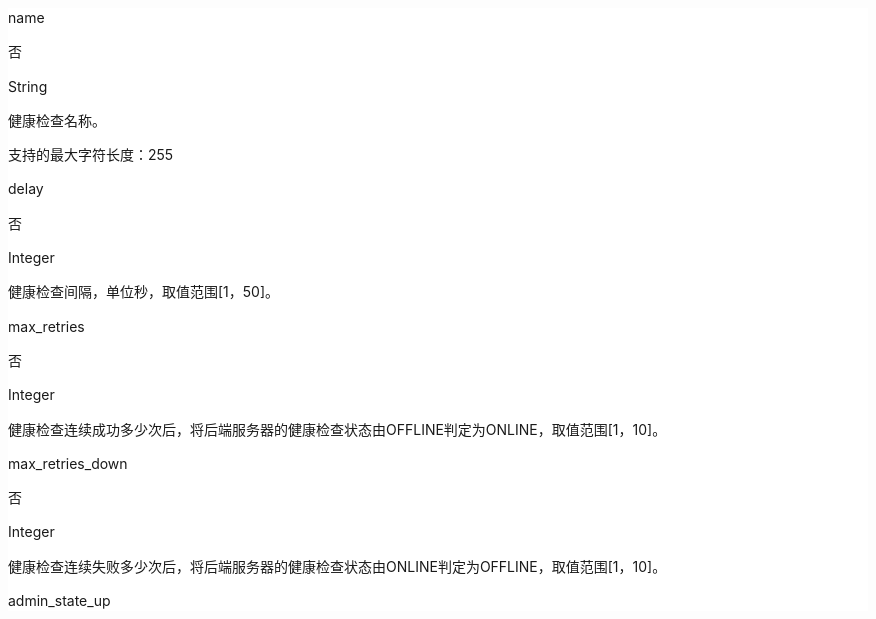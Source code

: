 </td>
</tr>
<tr id="row112503842517"><td class="cellrowborder" valign="top" width="23.607639236076388%" headers="mcps1.2.5.1.1 "><p id="p72593832511"><a name="p72593832511"></a><a name="p72593832511"></a>name</p>
</td>
<td class="cellrowborder" valign="top" width="11.73882611738826%" headers="mcps1.2.5.1.2 "><p id="p3251738182518"><a name="p3251738182518"></a><a name="p3251738182518"></a>否</p>
</td>
<td class="cellrowborder" valign="top" width="12.168783121687829%" headers="mcps1.2.5.1.3 "><p id="p525338102512"><a name="p525338102512"></a><a name="p525338102512"></a>String</p>
</td>
<td class="cellrowborder" valign="top" width="52.4847515248475%" headers="mcps1.2.5.1.4 "><p id="p14251338172514"><a name="p14251338172514"></a><a name="p14251338172514"></a>健康检查名称。</p>
<p id="p1572924515612"><a name="p1572924515612"></a><a name="p1572924515612"></a>支持的最大字符长度：255</p>
</td>
</tr>
<tr id="row32516389251"><td class="cellrowborder" valign="top" width="23.607639236076388%" headers="mcps1.2.5.1.1 "><p id="p1625163892519"><a name="p1625163892519"></a><a name="p1625163892519"></a>delay</p>
</td>
<td class="cellrowborder" valign="top" width="11.73882611738826%" headers="mcps1.2.5.1.2 "><p id="p1525183872520"><a name="p1525183872520"></a><a name="p1525183872520"></a>否</p>
</td>
<td class="cellrowborder" valign="top" width="12.168783121687829%" headers="mcps1.2.5.1.3 "><p id="p1325938152515"><a name="p1325938152515"></a><a name="p1325938152515"></a>Integer</p>
</td>
<td class="cellrowborder" valign="top" width="52.4847515248475%" headers="mcps1.2.5.1.4 "><p id="p62583818257"><a name="p62583818257"></a><a name="p62583818257"></a>健康检查间隔，单位秒，取值范围[1，50]。</p>
</td>
</tr>
<tr id="row82583892516"><td class="cellrowborder" valign="top" width="23.607639236076388%" headers="mcps1.2.5.1.1 "><p id="p1425193811250"><a name="p1425193811250"></a><a name="p1425193811250"></a>max_retries</p>
</td>
<td class="cellrowborder" valign="top" width="11.73882611738826%" headers="mcps1.2.5.1.2 "><p id="p6266382258"><a name="p6266382258"></a><a name="p6266382258"></a>否</p>
</td>
<td class="cellrowborder" valign="top" width="12.168783121687829%" headers="mcps1.2.5.1.3 "><p id="p112523813252"><a name="p112523813252"></a><a name="p112523813252"></a>Integer</p>
</td>
<td class="cellrowborder" valign="top" width="52.4847515248475%" headers="mcps1.2.5.1.4 "><p id="p32643817257"><a name="p32643817257"></a><a name="p32643817257"></a>健康检查连续成功多少次后，将后端服务器的健康检查状态由OFFLINE判定为ONLINE，取值范围[1，10]。</p>
</td>
</tr>
<tr id="row156113818410"><td class="cellrowborder" valign="top" width="23.607639236076388%" headers="mcps1.2.5.1.1 "><p id="p16612981946"><a name="p16612981946"></a><a name="p16612981946"></a>max_retries_down</p>
</td>
<td class="cellrowborder" valign="top" width="11.73882611738826%" headers="mcps1.2.5.1.2 "><p id="p4612198341"><a name="p4612198341"></a><a name="p4612198341"></a>否</p>
</td>
<td class="cellrowborder" valign="top" width="12.168783121687829%" headers="mcps1.2.5.1.3 "><p id="p161213810415"><a name="p161213810415"></a><a name="p161213810415"></a>Integer</p>
</td>
<td class="cellrowborder" valign="top" width="52.4847515248475%" headers="mcps1.2.5.1.4 "><p id="p10612118547"><a name="p10612118547"></a><a name="p10612118547"></a>健康检查连续失败多少次后，将后端服务器的健康检查状态由ONLINE判定为OFFLINE，取值范围[1，10]。</p>
</td>
</tr>
<tr id="row10268386257"><td class="cellrowborder" valign="top" width="23.607639236076388%" headers="mcps1.2.5.1.1 "><p id="p626123818257"><a name="p626123818257"></a><a name="p626123818257"></a>admin_state_up</p>